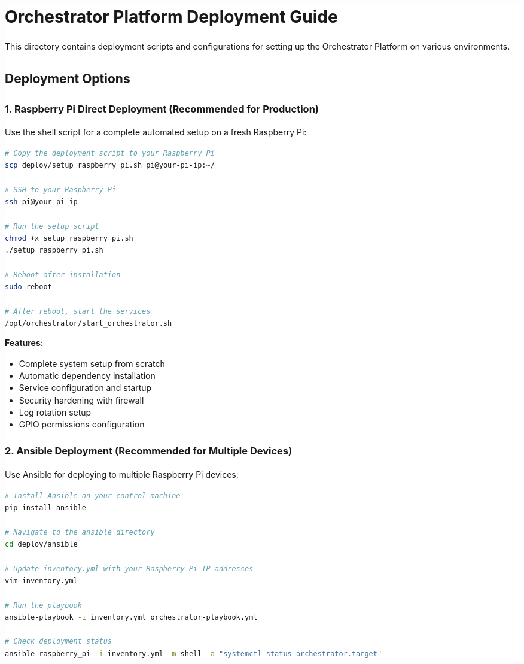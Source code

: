 # Orchestrator Platform Deployment Guide

This directory contains deployment scripts and configurations for setting up the Orchestrator Platform on various environments.

## Deployment Options

### 1. Raspberry Pi Direct Deployment (Recommended for Production)

Use the shell script for a complete automated setup on a fresh Raspberry Pi:

```bash
# Copy the deployment script to your Raspberry Pi
scp deploy/setup_raspberry_pi.sh pi@your-pi-ip:~/

# SSH to your Raspberry Pi
ssh pi@your-pi-ip

# Run the setup script
chmod +x setup_raspberry_pi.sh
./setup_raspberry_pi.sh

# Reboot after installation
sudo reboot

# After reboot, start the services
/opt/orchestrator/start_orchestrator.sh
```

**Features:**
- Complete system setup from scratch
- Automatic dependency installation
- Service configuration and startup
- Security hardening with firewall
- Log rotation setup
- GPIO permissions configuration

### 2. Ansible Deployment (Recommended for Multiple Devices)

Use Ansible for deploying to multiple Raspberry Pi devices:

```bash
# Install Ansible on your control machine
pip install ansible

# Navigate to the ansible directory
cd deploy/ansible

# Update inventory.yml with your Raspberry Pi IP addresses
vim inventory.yml

# Run the playbook
ansible-playbook -i inventory.yml orchestrator-playbook.yml

# Check deployment status
ansible raspberry_pi -i inventory.yml -m shell -a "systemctl status orchestrator.target"
```
